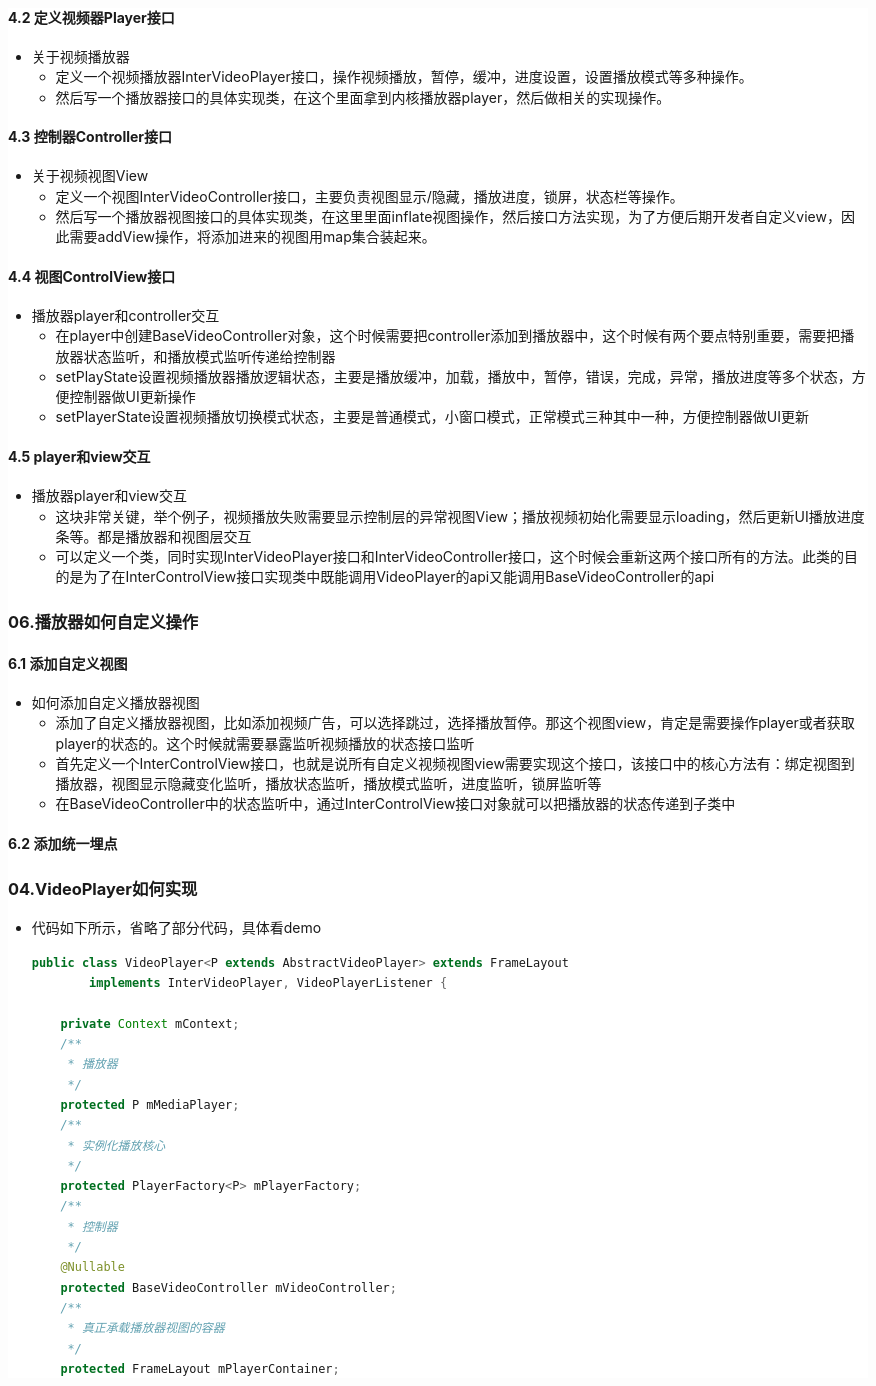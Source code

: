 
#### 4.2 定义视频器Player接口
- 关于视频播放器
    - 定义一个视频播放器InterVideoPlayer接口，操作视频播放，暂停，缓冲，进度设置，设置播放模式等多种操作。
    - 然后写一个播放器接口的具体实现类，在这个里面拿到内核播放器player，然后做相关的实现操作。



#### 4.3 控制器Controller接口
- 关于视频视图View
    - 定义一个视图InterVideoController接口，主要负责视图显示/隐藏，播放进度，锁屏，状态栏等操作。
    - 然后写一个播放器视图接口的具体实现类，在这里里面inflate视图操作，然后接口方法实现，为了方便后期开发者自定义view，因此需要addView操作，将添加进来的视图用map集合装起来。



#### 4.4 视图ControlView接口
- 播放器player和controller交互
    - 在player中创建BaseVideoController对象，这个时候需要把controller添加到播放器中，这个时候有两个要点特别重要，需要把播放器状态监听，和播放模式监听传递给控制器
    - setPlayState设置视频播放器播放逻辑状态，主要是播放缓冲，加载，播放中，暂停，错误，完成，异常，播放进度等多个状态，方便控制器做UI更新操作
    - setPlayerState设置视频播放切换模式状态，主要是普通模式，小窗口模式，正常模式三种其中一种，方便控制器做UI更新



#### 4.5 player和view交互
- 播放器player和view交互
    - 这块非常关键，举个例子，视频播放失败需要显示控制层的异常视图View；播放视频初始化需要显示loading，然后更新UI播放进度条等。都是播放器和视图层交互
    - 可以定义一个类，同时实现InterVideoPlayer接口和InterVideoController接口，这个时候会重新这两个接口所有的方法。此类的目的是为了在InterControlView接口实现类中既能调用VideoPlayer的api又能调用BaseVideoController的api


### 06.播放器如何自定义操作
#### 6.1 添加自定义视图
- 如何添加自定义播放器视图
    - 添加了自定义播放器视图，比如添加视频广告，可以选择跳过，选择播放暂停。那这个视图view，肯定是需要操作player或者获取player的状态的。这个时候就需要暴露监听视频播放的状态接口监听
    - 首先定义一个InterControlView接口，也就是说所有自定义视频视图view需要实现这个接口，该接口中的核心方法有：绑定视图到播放器，视图显示隐藏变化监听，播放状态监听，播放模式监听，进度监听，锁屏监听等
    - 在BaseVideoController中的状态监听中，通过InterControlView接口对象就可以把播放器的状态传递到子类中


#### 6.2 添加统一埋点



### 04.VideoPlayer如何实现
- 代码如下所示，省略了部分代码，具体看demo
    ``` java
    public class VideoPlayer<P extends AbstractVideoPlayer> extends FrameLayout
            implements InterVideoPlayer, VideoPlayerListener {
    
        private Context mContext;
        /**
         * 播放器
         */
        protected P mMediaPlayer;
        /**
         * 实例化播放核心
         */
        protected PlayerFactory<P> mPlayerFactory;
        /**
         * 控制器
         */
        @Nullable
        protected BaseVideoController mVideoController;
        /**
         * 真正承载播放器视图的容器
         */
        protected FrameLayout mPlayerContainer;
